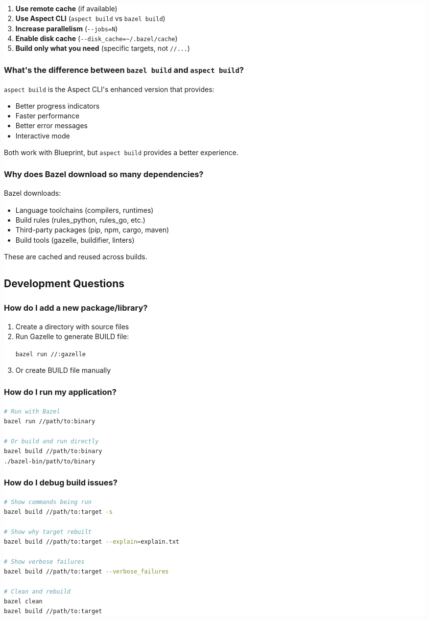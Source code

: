1. **Use remote cache** (if available)
2. **Use Aspect CLI** (`aspect build` vs `bazel build`)
3. **Increase parallelism** (`--jobs=N`)
4. **Enable disk cache** (`--disk_cache=~/.bazel/cache`)
5. **Build only what you need** (specific targets, not `//...`)

### What's the difference between `bazel build` and `aspect build`?

`aspect build` is the Aspect CLI's enhanced version that provides:
- Better progress indicators
- Faster performance
- Better error messages
- Interactive mode

Both work with Blueprint, but `aspect build` provides a better experience.

### Why does Bazel download so many dependencies?

Bazel downloads:
- Language toolchains (compilers, runtimes)
- Build rules (rules_python, rules_go, etc.)
- Third-party packages (pip, npm, cargo, maven)
- Build tools (gazelle, buildifier, linters)

These are cached and reused across builds.

## Development Questions

### How do I add a new package/library?

1. Create a directory with source files
2. Run Gazelle to generate BUILD file:
   ```bash
   bazel run //:gazelle
   ```
3. Or create BUILD file manually

### How do I run my application?

```bash
# Run with Bazel
bazel run //path/to:binary

# Or build and run directly
bazel build //path/to:binary
./bazel-bin/path/to/binary
```

### How do I debug build issues?

```bash
# Show commands being run
bazel build //path/to:target -s

# Show why target rebuilt
bazel build //path/to:target --explain=explain.txt

# Show verbose failures
bazel build //path/to:target --verbose_failures

# Clean and rebuild
bazel clean
bazel build //path/to:target
```
